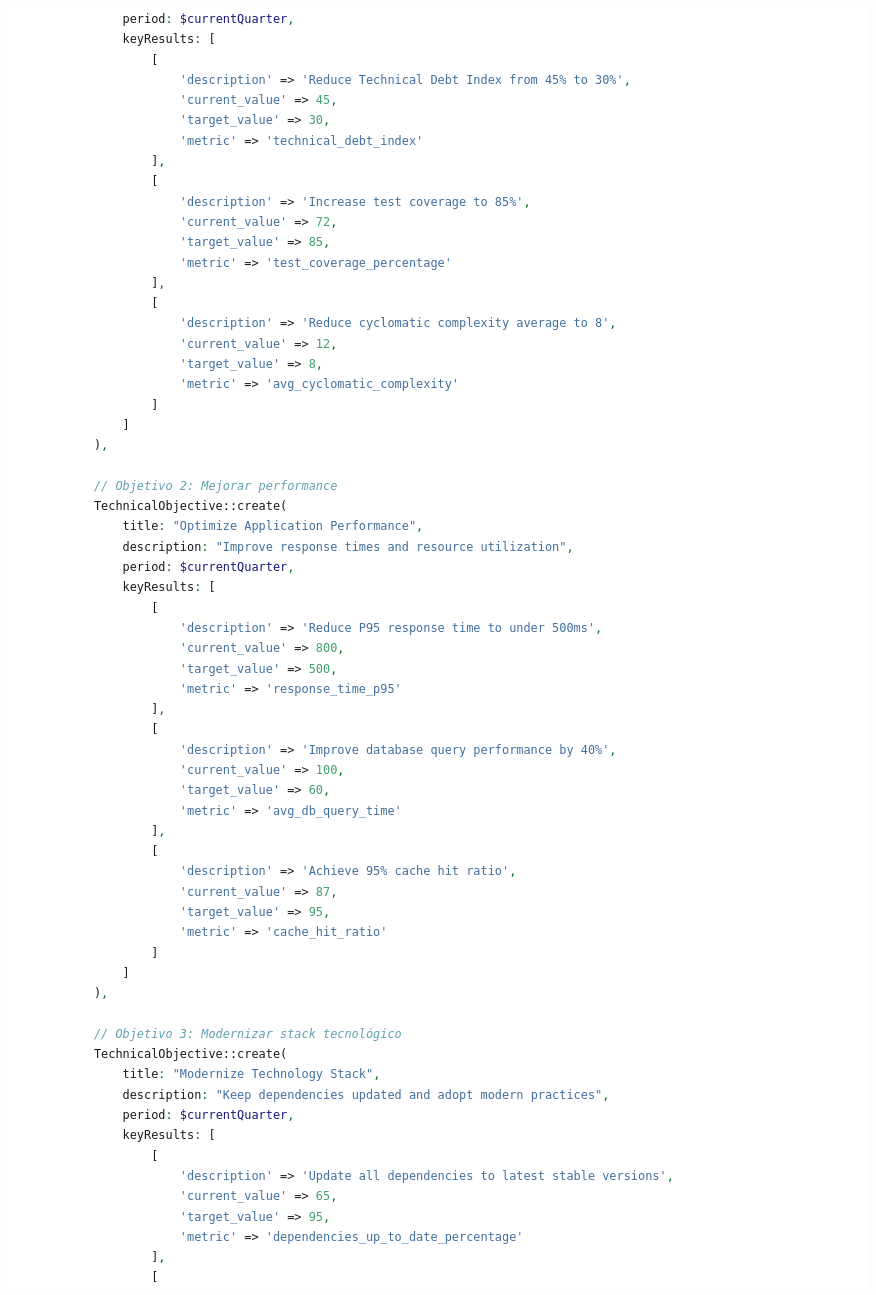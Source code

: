 ```php
                period: $currentQuarter,
                keyResults: [
                    [
                        'description' => 'Reduce Technical Debt Index from 45% to 30%',
                        'current_value' => 45,
                        'target_value' => 30,
                        'metric' => 'technical_debt_index'
                    ],
                    [
                        'description' => 'Increase test coverage to 85%',
                        'current_value' => 72,
                        'target_value' => 85,
                        'metric' => 'test_coverage_percentage'
                    ],
                    [
                        'description' => 'Reduce cyclomatic complexity average to 8',
                        'current_value' => 12,
                        'target_value' => 8,
                        'metric' => 'avg_cyclomatic_complexity'
                    ]
                ]
            ),
            
            // Objetivo 2: Mejorar performance
            TechnicalObjective::create(
                title: "Optimize Application Performance",
                description: "Improve response times and resource utilization",
                period: $currentQuarter,
                keyResults: [
                    [
                        'description' => 'Reduce P95 response time to under 500ms',
                        'current_value' => 800,
                        'target_value' => 500,
                        'metric' => 'response_time_p95'
                    ],
                    [
                        'description' => 'Improve database query performance by 40%',
                        'current_value' => 100,
                        'target_value' => 60,
                        'metric' => 'avg_db_query_time'
                    ],
                    [
                        'description' => 'Achieve 95% cache hit ratio',
                        'current_value' => 87,
                        'target_value' => 95,
                        'metric' => 'cache_hit_ratio'
                    ]
                ]
            ),
            
            // Objetivo 3: Modernizar stack tecnológico
            TechnicalObjective::create(
                title: "Modernize Technology Stack",
                description: "Keep dependencies updated and adopt modern practices",
                period: $currentQuarter,
                keyResults: [
                    [
                        'description' => 'Update all dependencies to latest stable versions',
                        'current_value' => 65,
                        'target_value' => 95,
                        'metric' => 'dependencies_up_to_date_percentage'
                    ],
                    [
```
